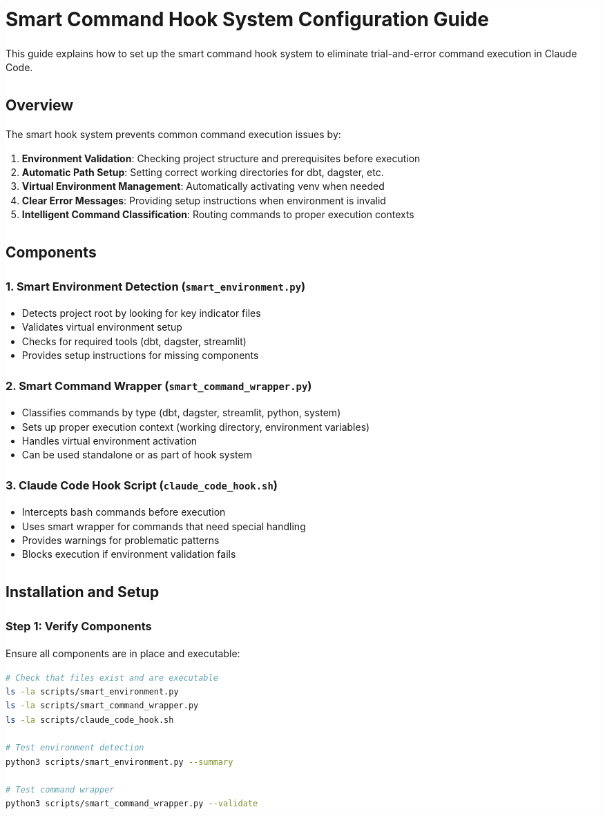 # Smart Command Hook System Configuration Guide

This guide explains how to set up the smart command hook system to eliminate trial-and-error command execution in Claude Code.

## Overview

The smart hook system prevents common command execution issues by:

1. **Environment Validation**: Checking project structure and prerequisites before execution
2. **Automatic Path Setup**: Setting correct working directories for dbt, dagster, etc.
3. **Virtual Environment Management**: Automatically activating venv when needed
4. **Clear Error Messages**: Providing setup instructions when environment is invalid
5. **Intelligent Command Classification**: Routing commands to proper execution contexts

## Components

### 1. Smart Environment Detection (`smart_environment.py`)
- Detects project root by looking for key indicator files
- Validates virtual environment setup
- Checks for required tools (dbt, dagster, streamlit)
- Provides setup instructions for missing components

### 2. Smart Command Wrapper (`smart_command_wrapper.py`)
- Classifies commands by type (dbt, dagster, streamlit, python, system)
- Sets up proper execution context (working directory, environment variables)
- Handles virtual environment activation
- Can be used standalone or as part of hook system

### 3. Claude Code Hook Script (`claude_code_hook.sh`)
- Intercepts bash commands before execution
- Uses smart wrapper for commands that need special handling
- Provides warnings for problematic patterns
- Blocks execution if environment validation fails

## Installation and Setup

### Step 1: Verify Components

Ensure all components are in place and executable:

```bash
# Check that files exist and are executable
ls -la scripts/smart_environment.py
ls -la scripts/smart_command_wrapper.py
ls -la scripts/claude_code_hook.sh

# Test environment detection
python3 scripts/smart_environment.py --summary

# Test command wrapper
python3 scripts/smart_command_wrapper.py --validate
```
